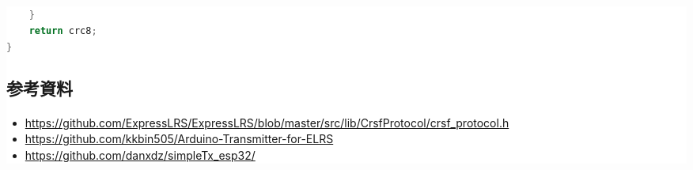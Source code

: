 ```C
    }
    return crc8;
}
```

## 参考資料

- https://github.com/ExpressLRS/ExpressLRS/blob/master/src/lib/CrsfProtocol/crsf_protocol.h
- https://github.com/kkbin505/Arduino-Transmitter-for-ELRS
- https://github.com/danxdz/simpleTx_esp32/
 